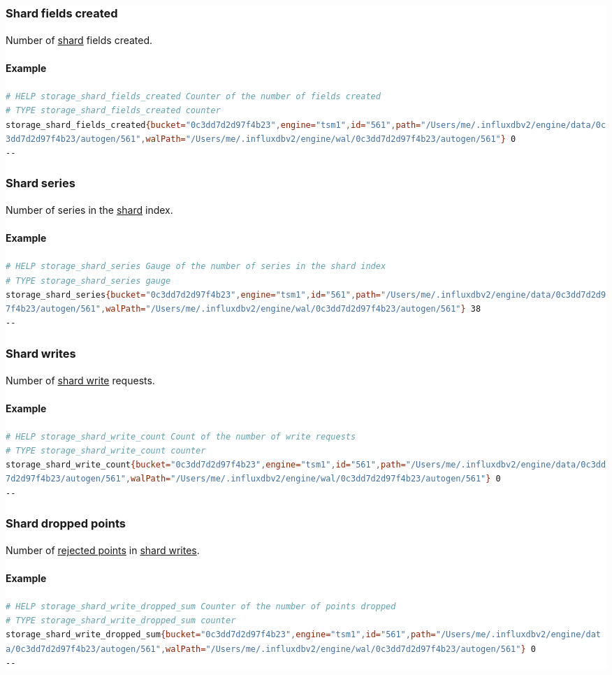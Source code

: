 ### Shard fields created

Number of [shard](/influxdb/v2.6/reference/internals/shards/) fields created.

#### Example

```sh
# HELP storage_shard_fields_created Counter of the number of fields created
# TYPE storage_shard_fields_created counter
storage_shard_fields_created{bucket="0c3dd7d2d97f4b23",engine="tsm1",id="561",path="/Users/me/.influxdbv2/engine/data/0c3dd7d2d97f4b23/autogen/561",walPath="/Users/me/.influxdbv2/engine/wal/0c3dd7d2d97f4b23/autogen/561"} 0
--
```

### Shard series

Number of series in the [shard](/influxdb/v2.6/reference/internals/shards/) index.

#### Example

```sh
# HELP storage_shard_series Gauge of the number of series in the shard index
# TYPE storage_shard_series gauge
storage_shard_series{bucket="0c3dd7d2d97f4b23",engine="tsm1",id="561",path="/Users/me/.influxdbv2/engine/data/0c3dd7d2d97f4b23/autogen/561",walPath="/Users/me/.influxdbv2/engine/wal/0c3dd7d2d97f4b23/autogen/561"} 38
--
```

### Shard writes

Number of [shard write](/influxdb/v2.6/reference/internals/shards/#shard-writes) requests.

#### Example

```sh
# HELP storage_shard_write_count Count of the number of write requests
# TYPE storage_shard_write_count counter
storage_shard_write_count{bucket="0c3dd7d2d97f4b23",engine="tsm1",id="561",path="/Users/me/.influxdbv2/engine/data/0c3dd7d2d97f4b23/autogen/561",walPath="/Users/me/.influxdbv2/engine/wal/0c3dd7d2d97f4b23/autogen/561"} 0
--
```

### Shard dropped points

Number of [rejected points](/influxdb/v2.6/reference/glossary/#rejected-point) in [shard writes](/influxdb/v2.6/reference/internals/shards/#shard-writes).

#### Example

```sh
# HELP storage_shard_write_dropped_sum Counter of the number of points dropped
# TYPE storage_shard_write_dropped_sum counter
storage_shard_write_dropped_sum{bucket="0c3dd7d2d97f4b23",engine="tsm1",id="561",path="/Users/me/.influxdbv2/engine/data/0c3dd7d2d97f4b23/autogen/561",walPath="/Users/me/.influxdbv2/engine/wal/0c3dd7d2d97f4b23/autogen/561"} 0
--
```
